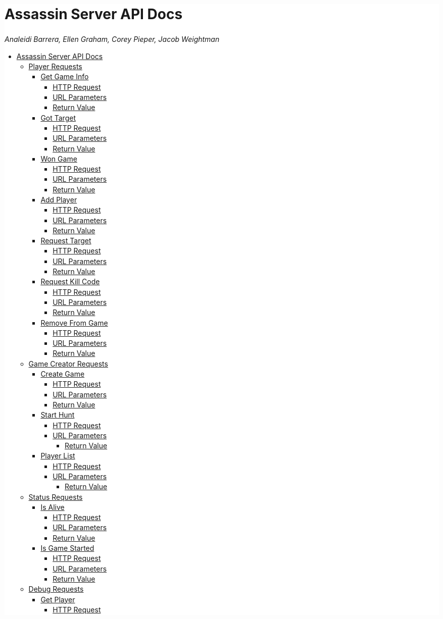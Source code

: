 ﻿

# Assassin Server API Docs
_Analeidi Barrera,_
_Ellen Graham,_
_Corey Pieper,_
_Jacob Weightman_

- [Assassin Server API Docs](#assassin-server-api-docs)
  * [Player Requests](#player-requests)
    + [Get Game Info](#get-game-info)
      - [HTTP Request](#http-request)
      - [URL Parameters](#url-parameters)
      - [Return Value](#return-value)
    + [Got Target](#got-target)
      - [HTTP Request](#http-request-1)
      - [URL Parameters](#url-parameters-1)
      - [Return Value](#return-value-1)
    + [Won Game](#won-game)
      - [HTTP Request](#http-request-2)
      - [URL Parameters](#url-parameters-2)
      - [Return Value](#return-value-2)
    + [Add Player](#add-player)
      - [HTTP Request](#http-request-3)
      - [URL Parameters](#url-parameters-3)
      - [Return Value](#return-value-3)
    + [Request Target](#request-target)
      - [HTTP Request](#http-request-4)
      - [URL Parameters](#url-parameters-4)
      - [Return Value](#return-value-4)
    + [Request Kill Code](#request-kill-code)
      - [HTTP Request](#http-request-5)
      - [URL Parameters](#url-parameters-5)
      - [Return Value](#return-value-5)
    + [Remove From Game](#remove-from-game)
      - [HTTP Request](#http-request-6)
      - [URL Parameters](#url-parameters-6)
      - [Return Value](#return-value-6)
  * [Game Creator Requests](#game-creator-requests)
    + [Create Game](#create-game)
      - [HTTP Request](#http-request-7)
      - [URL Parameters](#url-parameters-7)
      - [Return Value](#return-value-7)
    + [Start Hunt](#start-hunt)
      - [HTTP Request](#http-request-8)
      - [URL Parameters](#url-parameters-8)
        * [Return Value](#return-value-8)
    + [Player List](#player-list)
      - [HTTP Request](#http-request-9)
      - [URL Parameters](#url-parameters-9)
        * [Return Value](#return-value-9)
  * [Status Requests](#status-requests)
    + [Is Alive](#is-alive)
      - [HTTP Request](#http-request-10)
      - [URL Parameters](#url-parameters-10)
      - [Return Value](#return-value-10)
    + [Is Game Started](#is-game-started)
      - [HTTP Request](#http-request-11)
      - [URL Parameters](#url-parameters-11)
      - [Return Value](#return-value-11)
  * [Debug Requests](#debug-requests)
    + [Get Player](#get-player)
      - [HTTP Request](#http-request-12)